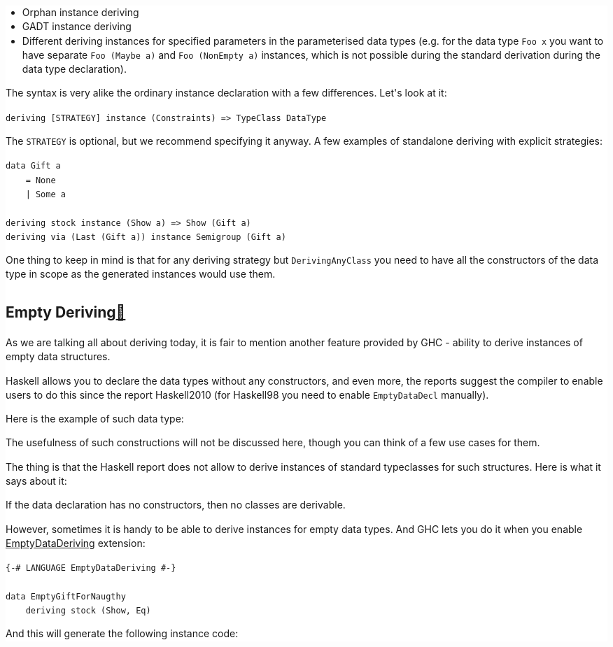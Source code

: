 -   Orphan instance deriving
-   GADT instance deriving
-   Different deriving instances for specified parameters in the parameterised data types (e.g. for the data type `Foo x` you want to have separate `Foo (Maybe a)` and `Foo (NonEmpty a)` instances, which is not possible during the standard derivation during the data type declaration).

The syntax is very alike the ordinary instance declaration with a few differences. Let's look at it:

```
deriving [STRATEGY] instance (Constraints) => TypeClass DataType
```

The `STRATEGY` is optional, but we recommend specifying it anyway. A few examples of standalone deriving with explicit strategies:

```
data Gift a
    = None
    | Some a

deriving stock instance (Show a) => Show (Gift a)
deriving via (Last (Gift a)) instance Semigroup (Gift a)
```

One thing to keep in mind is that for any deriving strategy but `DerivingAnyClass` you need to have all the constructors of the data type in scope as the generated instances would use them.

## Empty Deriving[🔗][50]

As we are talking all about deriving today, it is fair to mention another feature provided by GHC - ability to derive instances of empty data structures.

Haskell allows you to declare the data types without any constructors, and even more, the reports suggest the compiler to enable users to do this since the report Haskell2010 (for Haskell98 you need to enable `EmptyDataDecl` manually).

Here is the example of such data type:

The usefulness of such constructions will not be discussed here, though you can think of a few use cases for them.

The thing is that the Haskell report does not allow to derive instances of standard typeclasses for such structures. Here is what it says about it:

If the data declaration has no constructors, then no classes are derivable.

However, sometimes it is handy to be able to derive instances for empty data types. And GHC lets you do it when you enable [EmptyDataDeriving][51] extension:

```
{-# LANGUAGE EmptyDataDeriving #-}

data EmptyGiftForNaugthy
    deriving stock (Show, Eq)
```

And this will generate the following instance code:


[1]: https://kowainik.github.io/posts/deriving#intro
[2]: https://kowainik.github.io/posts/deriving#best-practices-with-deriving
[3]: https://kowainik.github.io/posts/deriving#typeclasses-and-instances
[4]: https://kowainik.github.io/posts/deriving#santa-letters
[5]: https://kowainik.github.io/posts/deriving#haskell-reports
[6]: https://kowainik.github.io/posts/deriving#countable-sets
[7]: https://kowainik.github.io/posts/deriving#motivation
[8]: https://kowainik.github.io/posts/deriving#deriving
[9]: https://gitlab.haskell.org/ghc/ghc/-/issues/5642
[10]: https://taylor.fausak.me/2017/08/09/deriving-type-classes-in-haskell-is-slow/
[11]: https://dev.to/tfausak/how-to-define-json-instances-quickly-5ei7
[12]: https://gitlab.haskell.org/ghc/ghc/-/blob/master/compiler/GHC/Tc/Deriv.hs
[13]: https://kowainik.github.io/posts/deriving#strategies
[14]: https://downloads.haskell.org/ghc/latest/docs/html/users_guide/glasgow_exts.html#deriving-strategies
[15]: https://kowainik.github.io/posts/deriving#standard-deriving
[16]: https://kowainik.github.io/posts/extensions
[17]: https://www.haskell.org/onlinereport/haskell2010/haskellch11.html#x18-18200011
[18]: https://www.haskell.org/onlinereport/haskell2010/haskellch19.html
[19]: https://kowainik.github.io/posts/deriving#auto-derived
[20]: https://kowainik.github.io/posts/deriving#typeable
[21]: https://hackage.haskell.org/package/base-4.14.0.0/docs/Type-Reflection.html#t:Typeable
[22]: https://downloads.haskell.org/ghc/latest/docs/html/users_guide/glasgow_exts.html#deriving-data-instances
[23]: https://kowainik.github.io/posts/deriving#coercible
[24]: https://hackage.haskell.org/package/base-4.14.0.0/docs/Data-Coerce.html#t:Coercible
[25]: https://kowainik.github.io/posts/deriving#hasfield
[26]: https://hackage.haskell.org/package/base-4.14.0.0/docs/GHC-Records.html#t:HasField
[27]: https://github.com/ghc-proposals/ghc-proposals/pull/282
[28]: https://kowainik.github.io/posts/deriving#derive-whatever
[29]: https://kowainik.github.io/posts/deriving#functor
[30]: https://kowainik.github.io/posts/deriving#foldable
[31]: https://kowainik.github.io/posts/deriving#traversable
[32]: https://kowainik.github.io/posts/deriving#generic-and-generic1
[33]: https://kowainik.github.io/posts/deriving#data
[34]: https://kowainik.github.io/posts/deriving#lift
[35]: https://downloads.haskell.org/ghc/latest/docs/html/users_guide/glasgow_exts.html#extension-TemplateHaskell
[36]: https://kowainik.github.io/posts/deriving#newtypes
[37]: https://kowainik.github.io/posts/haskell-mini-patterns#newtype
[38]: https://kowainik.github.io/posts/deriving#coercible
[39]: https://kowainik.github.io/posts/deriving#any-class-derivations
[40]: https://downloads.haskell.org/ghc/latest/docs/html/users_guide/glasgow_exts.html#extension-DefaultSignatures
[41]: https://kowainik.github.io/posts/deriving#generic-anyclass
[42]: https://hackage.haskell.org/package/base-4.14.0.0/docs/GHC-Generics.html#t:Generic
[43]: https://kowainik.github.io/posts/deriving#exception-anyclass
[44]: https://kowainik.github.io/posts/deriving#anyclass-ambiguity
[45]: https://kowainik.github.io/posts/deriving#via
[46]: https://hackage.haskell.org/package/deriving-aeson
[47]: https://kowainik.github.io/posts/deriving#standalone-deriving
[48]: https://wiki.haskell.org/Orphan_instance
[49]: https://downloads.haskell.org/ghc/latest/docs/html/users_guide/glasgow_exts.html#stand-alone-deriving-declarations
[50]: https://kowainik.github.io/posts/deriving#empty-deriving
[51]: https://downloads.haskell.org/ghc/latest/docs/html/users_guide/glasgow_exts.html#extension-EmptyDataDeriving
[52]: https://kowainik.github.io/posts/deriving#best-practices-with-deriving
[53]: https://downloads.haskell.org/~ghc/8.10.1/docs/html/users_guide/using-warnings.html#ghc-flag--Wmissing-deriving-strategies
[54]: https://downloads.haskell.org/~ghc/8.10.1/docs/html/users_guide/using-warnings.html#ghc-flag--Wderiving-defaults
[55]: https://hackage.haskell.org/package/pretty-simple
[56]: https://hackage.haskell.org/package/postgresql-simple
[57]: https://hackage.haskell.org/package/aeson
[58]: https://hackage.haskell.org/package/generic-lens
[59]: https://github.com/ghc-proposals/ghc-proposals/pull/215
[60]: https://kowainik.github.io/posts/deriving#summary
[61]: https://kowainik.github.io/posts/deriving#quiz-lock-stock-and-two-smoking-barrels
[62]: https://kowainik.github.io/posts/deriving#training-1-specify-strategy
[63]: https://kowainik.github.io/posts/deriving#training-2-disambiguate
[64]: https://kowainik.github.io/posts/deriving#puzzle-1-semigroup-and-monoid
[65]: https://hackage.haskell.org/package/base-4.14.0.0/docs/Data-Semigroup.html#t:WrappedMonoid
[66]: https://kowainik.github.io/posts/deriving#puzzle-2-infinite-deriving
[67]: https://kowainik.github.io/posts/deriving#conclusion
[68]: https://kowainik.github.io/posts/deriving#sources
[69]: https://www.haskell.org/onlinereport/haskell2010/haskellch11.html#x18-18200011
[70]: https://www.haskell.org/onlinereport/haskell2010/haskellch19.html
[71]: https://gitlab.haskell.org/ghc/ghc/-/wikis/commentary/compiler/deriving-strategies
[72]: https://downloads.haskell.org/ghc/8.10.2/docs/html/users_guide/glasgow_exts.html#extensions-to-the-deriving-mechanism
[73]: https://gitlab.haskell.org/ghc/ghc/-/blob/master/compiler/GHC/Tc/Deriv.hs
[74]: https://downloads.haskell.org/ghc/8.10.2/docs/html/users_guide/glasgow_exts.html#default-deriving-strategy
[75]: https://downloads.haskell.org/~ghc/8.10.1/docs/html/users_guide/using-warnings.html#ghc-flag--Wderiving-defaults
[76]: https://downloads.haskell.org/~ghc/8.10.1/docs/html/users_guide/using-warnings.html#ghc-flag--Wmissing-deriving-strategies
[77]: http://www.haskell.org/haskellwiki/Generics
[78]: https://gitlab.haskell.org/ghc/ghc/-/wikis/commentary/compiler/generic-deriving
[79]: http://hackage.haskell.org/package/generic-data
[80]: http://hackage.haskell.org/package/generic-deriving
[81]: https://downloads.haskell.org/~ghc/8.10.1/docs/html/users_guide/glasgow_exts.html#deriving-typeable-instances
[82]: https://medium.com/@hgiasac/typeable-a-long-journey-to-type-safe-dynamic-type-representation-9070eac2cf8b
[83]: https://downloads.haskell.org/ghc/latest/docs/html/users_guide/glasgow_exts.html#stand-alone-deriving-declarations
[84]: https://downloads.haskell.org/ghc/latest/docs/html/users_guide/glasgow_exts.html#extension-EmptyDataDeriving
[85]: http://www.haskell.org/haskellwiki/GHC/Stand-alone_deriving_declarations
[86]: https://downloads.haskell.org/~ghc/latest/docs/html/users_guide/separate_compilation.html#orphan-modules
[87]: https://wiki.haskell.org/Orphan_instance